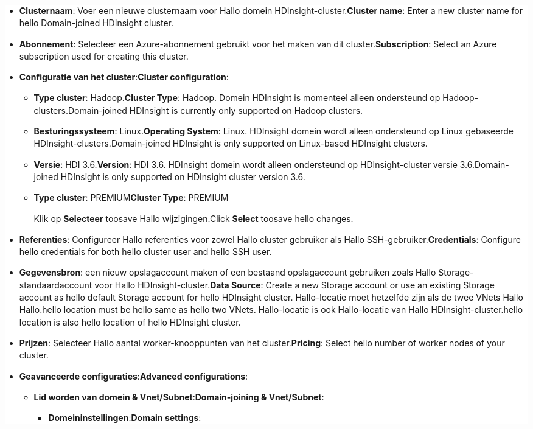    * <span data-ttu-id="7d99f-316">**Clusternaam**: Voer een nieuwe clusternaam voor Hallo domein HDInsight-cluster.</span><span class="sxs-lookup"><span data-stu-id="7d99f-316">**Cluster name**: Enter a new cluster name for hello Domain-joined HDInsight cluster.</span></span>
   * <span data-ttu-id="7d99f-317">**Abonnement**: Selecteer een Azure-abonnement gebruikt voor het maken van dit cluster.</span><span class="sxs-lookup"><span data-stu-id="7d99f-317">**Subscription**: Select an Azure subscription used for creating this cluster.</span></span>
   * <span data-ttu-id="7d99f-318">**Configuratie van het cluster**:</span><span class="sxs-lookup"><span data-stu-id="7d99f-318">**Cluster configuration**:</span></span>
     
     * <span data-ttu-id="7d99f-319">**Type cluster**: Hadoop.</span><span class="sxs-lookup"><span data-stu-id="7d99f-319">**Cluster Type**: Hadoop.</span></span> <span data-ttu-id="7d99f-320">Domein HDInsight is momenteel alleen ondersteund op Hadoop-clusters.</span><span class="sxs-lookup"><span data-stu-id="7d99f-320">Domain-joined HDInsight is currently only supported on Hadoop clusters.</span></span>
     * <span data-ttu-id="7d99f-321">**Besturingssysteem**: Linux.</span><span class="sxs-lookup"><span data-stu-id="7d99f-321">**Operating System**: Linux.</span></span>  <span data-ttu-id="7d99f-322">HDInsight domein wordt alleen ondersteund op Linux gebaseerde HDInsight-clusters.</span><span class="sxs-lookup"><span data-stu-id="7d99f-322">Domain-joined HDInsight is only supported on Linux-based HDInsight clusters.</span></span>
     * <span data-ttu-id="7d99f-323">**Versie**: HDI 3.6.</span><span class="sxs-lookup"><span data-stu-id="7d99f-323">**Version**: HDI 3.6.</span></span> <span data-ttu-id="7d99f-324">HDInsight domein wordt alleen ondersteund op HDInsight-cluster versie 3.6.</span><span class="sxs-lookup"><span data-stu-id="7d99f-324">Domain-joined HDInsight is only supported on HDInsight cluster version 3.6.</span></span>
     * <span data-ttu-id="7d99f-325">**Type cluster**: PREMIUM</span><span class="sxs-lookup"><span data-stu-id="7d99f-325">**Cluster Type**: PREMIUM</span></span>
       
       <span data-ttu-id="7d99f-326">Klik op **Selecteer** toosave Hallo wijzigingen.</span><span class="sxs-lookup"><span data-stu-id="7d99f-326">Click **Select** toosave hello changes.</span></span>
   * <span data-ttu-id="7d99f-327">**Referenties**: Configureer Hallo referenties voor zowel Hallo cluster gebruiker als Hallo SSH-gebruiker.</span><span class="sxs-lookup"><span data-stu-id="7d99f-327">**Credentials**: Configure hello credentials for both hello cluster user and hello SSH user.</span></span>
   * <span data-ttu-id="7d99f-328">**Gegevensbron**: een nieuw opslagaccount maken of een bestaand opslagaccount gebruiken zoals Hallo Storage-standaardaccount voor Hallo HDInsight-cluster.</span><span class="sxs-lookup"><span data-stu-id="7d99f-328">**Data Source**: Create a new Storage account or use an existing Storage account as hello default Storage account for hello HDInsight cluster.</span></span> <span data-ttu-id="7d99f-329">Hallo-locatie moet hetzelfde zijn als de twee VNets Hallo Hallo.</span><span class="sxs-lookup"><span data-stu-id="7d99f-329">hello location must be hello same as hello two VNets.</span></span>  <span data-ttu-id="7d99f-330">Hallo-locatie is ook Hallo-locatie van Hallo HDInsight-cluster.</span><span class="sxs-lookup"><span data-stu-id="7d99f-330">hello location is also hello location of hello HDInsight cluster.</span></span>
   * <span data-ttu-id="7d99f-331">**Prijzen**: Selecteer Hallo aantal worker-knooppunten van het cluster.</span><span class="sxs-lookup"><span data-stu-id="7d99f-331">**Pricing**: Select hello number of worker nodes of your cluster.</span></span>
   * <span data-ttu-id="7d99f-332">**Geavanceerde configuraties**:</span><span class="sxs-lookup"><span data-stu-id="7d99f-332">**Advanced configurations**:</span></span> 
     
     * <span data-ttu-id="7d99f-333">**Lid worden van domein & Vnet/Subnet**:</span><span class="sxs-lookup"><span data-stu-id="7d99f-333">**Domain-joining & Vnet/Subnet**:</span></span> 
       
       * <span data-ttu-id="7d99f-334">**Domeininstellingen**:</span><span class="sxs-lookup"><span data-stu-id="7d99f-334">**Domain settings**:</span></span> 
         
